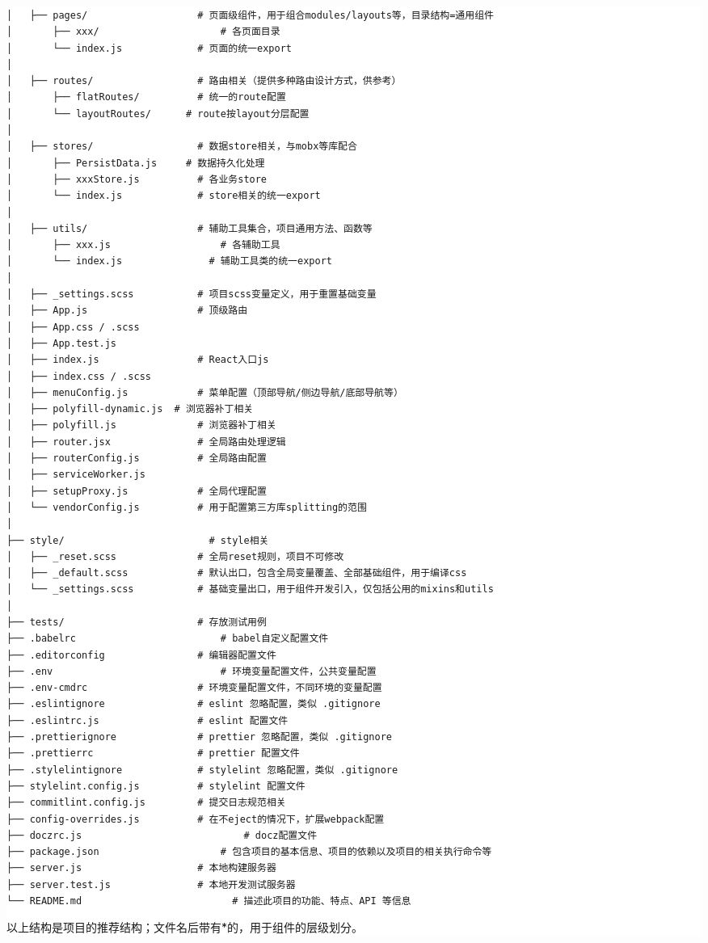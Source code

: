 ```
│   ├── pages/      		  	 # 页面级组件，用于组合modules/layouts等，目录结构=通用组件
│   	├── xxx/  			    	 # 各页面目录
│   	└── index.js      		 # 页面的统一export
│
│   ├── routes/      		  	 # 路由相关（提供多种路由设计方式，供参考）
│   	├── flatRoutes/  	  	 # 统一的route配置
│   	└── layoutRoutes/  	   # route按layout分层配置
│
│   ├── stores/      		  	 # 数据store相关，与mobx等库配合
│   	├── PersistData.js     # 数据持久化处理
│   	├── xxxStore.js  	  	 # 各业务store
│   	└── index.js	  	  	 # store相关的统一export
│
│   ├── utils/      		  	 # 辅助工具集合，项目通用方法、函数等
│   	├── xxx.js  	 	    	 # 各辅助工具
│   	└── index.js	  		   # 辅助工具类的统一export
│
│   ├── _settings.scss			 # 项目scss变量定义，用于重置基础变量
│   ├── App.js      		  	 # 顶级路由
│   ├── App.css / .scss
│   ├── App.test.js
│   ├── index.js    		  	 # React入口js
│   ├── index.css / .scss
│   ├── menuConfig.js 			 # 菜单配置（顶部导航/侧边导航/底部导航等）
│   ├── polyfill-dynamic.js  # 浏览器补丁相关
│   ├── polyfill.js    			 # 浏览器补丁相关
│   ├── router.jsx		 	  	 # 全局路由处理逻辑
│   ├── routerConfig.js 		 # 全局路由配置
│   ├── serviceWorker.js
│   ├── setupProxy.js 			 # 全局代理配置
│   └── vendorConfig.js 		 # 用于配置第三方库splitting的范围
│
├── style/           			   # style相关
│   ├── _reset.scss 		     # 全局reset规则，项目不可修改
│   ├── _default.scss  			 # 默认出口，包含全局变量覆盖、全部基础组件，用于编译css
│   └── _settings.scss  		 # 基础变量出口，用于组件开发引入，仅包括公用的mixins和utils
│
├── tests/          		  	 # 存放测试用例
├── .babelrc				      	 # babel自定义配置文件
├── .editorconfig       		 # 编辑器配置文件
├── .env		       	    		 # 环境变量配置文件，公共变量配置
├── .env-cmdrc        			 # 环境变量配置文件，不同环境的变量配置
├── .eslintignore     			 # eslint 忽略配置，类似 .gitignore
├── .eslintrc.js       			 # eslint 配置文件
├── .prettierignore     		 # prettier 忽略配置，类似 .gitignore
├── .prettierrc     	  		 # prettier 配置文件
├── .stylelintignore	  		 # stylelint 忽略配置，类似 .gitignore
├── stylelint.config.js			 # stylelint 配置文件
├── commitlint.config.js		 # 提交日志规范相关
├── config-overrides.js			 # 在不eject的情况下，扩展webpack配置
├── doczrc.js				    		 # docz配置文件
├── package.json		    		 # 包含项目的基本信息、项目的依赖以及项目的相关执行命令等
├── server.js       	  		 # 本地构建服务器
├── server.test.js  	  		 # 本地开发测试服务器
└── README.md					       # 描述此项目的功能、特点、API 等信息
```
以上结构是项目的推荐结构；文件名后带有*的，用于组件的层级划分。
